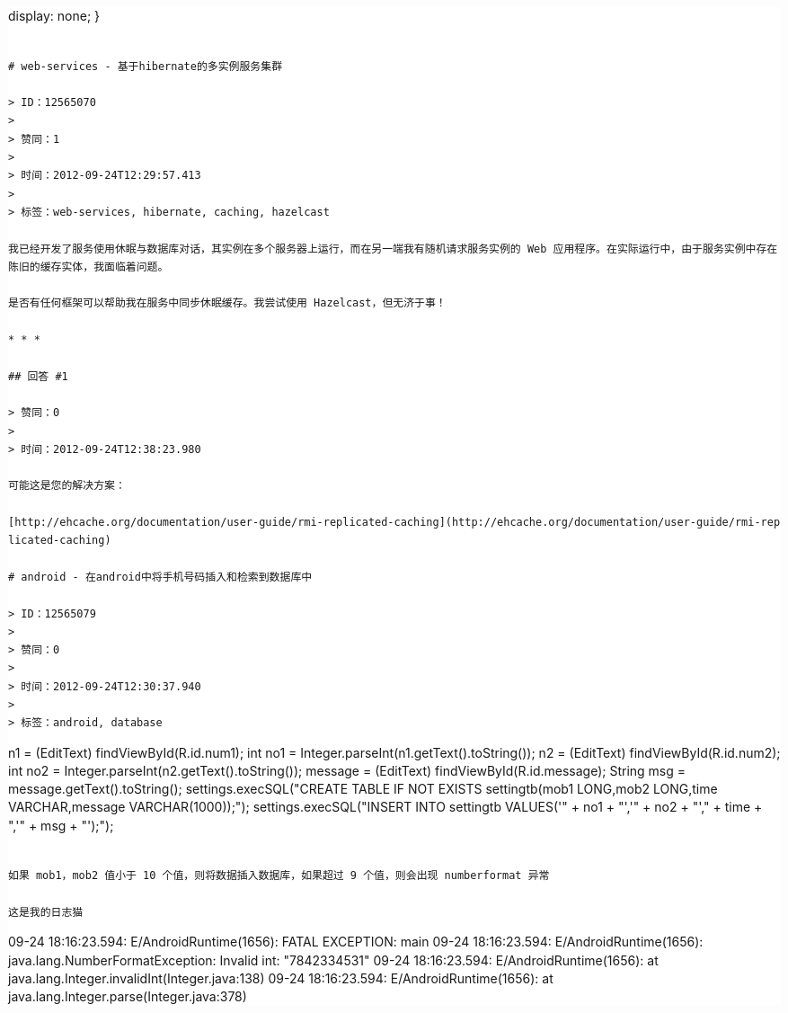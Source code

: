  display: none;
} 
```**

# web-services - 基于hibernate的多实例服务集群

> ID：12565070
> 
> 赞同：1
> 
> 时间：2012-09-24T12:29:57.413
> 
> 标签：web-services, hibernate, caching, hazelcast

我已经开发了服务使用休眠与数据库对话，其实例在多个服务器上运行，而在另一端我有随机请求服务实例的 Web 应用程序。在实际运行中，由于服务实例中存在陈旧的缓存实体，我面临着问题。

是否有任何框架可以帮助我在服务中同步休眠缓存。我尝试使用 Hazelcast，但无济于事！

* * *

## 回答 #1

> 赞同：0
> 
> 时间：2012-09-24T12:38:23.980

可能这是您的解决方案：

[http://ehcache.org/documentation/user-guide/rmi-replicated-caching](http://ehcache.org/documentation/user-guide/rmi-replicated-caching)

# android - 在android中将手机号码插入和检索到数据库中

> ID：12565079
> 
> 赞同：0
> 
> 时间：2012-09-24T12:30:37.940
> 
> 标签：android, database

```
 n1 = (EditText) findViewById(R.id.num1);
    int no1 = Integer.parseInt(n1.getText().toString());
    n2 = (EditText) findViewById(R.id.num2);
    int no2 = Integer.parseInt(n2.getText().toString());
    message = (EditText) findViewById(R.id.message);
    String msg = message.getText().toString();
    settings.execSQL("CREATE TABLE IF NOT EXISTS settingtb(mob1 LONG,mob2 LONG,time VARCHAR,message VARCHAR(1000));");
    settings.execSQL("INSERT INTO settingtb VALUES('" + no1 + "','" + no2
            + "'," + time + ",'" + msg + "');"); 
```

如果 mob1，mob2 值小于 10 个值，则将数据插入数据库，如果超过 9 个值，则会出现 numberformat 异常

这是我的日志猫

```
09-24 18:16:23.594: E/AndroidRuntime(1656): FATAL EXCEPTION: main
09-24 18:16:23.594: E/AndroidRuntime(1656): java.lang.NumberFormatException: Invalid int: "7842334531"
09-24 18:16:23.594: E/AndroidRuntime(1656):     at java.lang.Integer.invalidInt(Integer.java:138)
09-24 18:16:23.594: E/AndroidRuntime(1656):     at java.lang.Integer.parse(Integer.java:378)